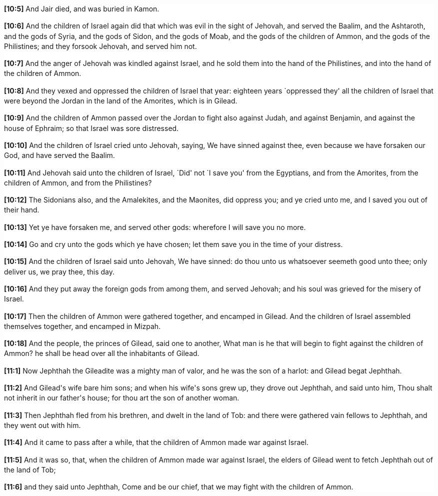 **[10:5]** And Jair died, and was buried in Kamon.

**[10:6]** And the children of Israel again did that which was evil in the sight of Jehovah, and served the Baalim, and the Ashtaroth, and the gods of Syria, and the gods of Sidon, and the gods of Moab, and the gods of the children of Ammon, and the gods of the Philistines; and they forsook Jehovah, and served him not.

**[10:7]** And the anger of Jehovah was kindled against Israel, and he sold them into the hand of the Philistines, and into the hand of the children of Ammon.

**[10:8]** And they vexed and oppressed the children of Israel that year: eighteen years \`oppressed they' all the children of Israel that were beyond the Jordan in the land of the Amorites, which is in Gilead.

**[10:9]** And the children of Ammon passed over the Jordan to fight also against Judah, and against Benjamin, and against the house of Ephraim; so that Israel was sore distressed.

**[10:10]** And the children of Israel cried unto Jehovah, saying, We have sinned against thee, even because we have forsaken our God, and have served the Baalim.

**[10:11]** And Jehovah said unto the children of Israel, \`Did' not \`I save you' from the Egyptians, and from the Amorites, from the children of Ammon, and from the Philistines?

**[10:12]** The Sidonians also, and the Amalekites, and the Maonites, did oppress you; and ye cried unto me, and I saved you out of their hand.

**[10:13]** Yet ye have forsaken me, and served other gods: wherefore I will save you no more.

**[10:14]** Go and cry unto the gods which ye have chosen; let them save you in the time of your distress.

**[10:15]** And the children of Israel said unto Jehovah, We have sinned: do thou unto us whatsoever seemeth good unto thee; only deliver us, we pray thee, this day.

**[10:16]** And they put away the foreign gods from among them, and served Jehovah; and his soul was grieved for the misery of Israel.

**[10:17]** Then the children of Ammon were gathered together, and encamped in Gilead. And the children of Israel assembled themselves together, and encamped in Mizpah.

**[10:18]** And the people, the princes of Gilead, said one to another, What man is he that will begin to fight against the children of Ammon? he shall be head over all the inhabitants of Gilead.

**[11:1]** Now Jephthah the Gileadite was a mighty man of valor, and he was the son of a harlot: and Gilead begat Jephthah.

**[11:2]** And Gilead's wife bare him sons; and when his wife's sons grew up, they drove out Jephthah, and said unto him, Thou shalt not inherit in our father's house; for thou art the son of another woman.

**[11:3]** Then Jephthah fled from his brethren, and dwelt in the land of Tob: and there were gathered vain fellows to Jephthah, and they went out with him.

**[11:4]** And it came to pass after a while, that the children of Ammon made war against Israel.

**[11:5]** And it was so, that, when the children of Ammon made war against Israel, the elders of Gilead went to fetch Jephthah out of the land of Tob;

**[11:6]** and they said unto Jephthah, Come and be our chief, that we may fight with the children of Ammon.
